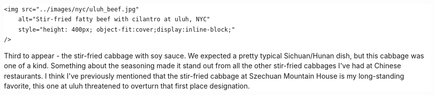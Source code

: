     <img src="../images/nyc/uluh_beef.jpg"
        alt="Stir-fried fatty beef with cilantro at uluh, NYC"
        style="height: 400px; object-fit:cover;display:inline-block;"
    />
</div>

Third to appear - the stir-fried cabbage with soy sauce. We expected a pretty typical Sichuan/Hunan dish, but this cabbage was one of a kind. Something about the seasoning made it stand out from all the other stir-fried cabbages I've had at Chinese restaurants. I think I've previously mentioned that the stir-fried cabbage at Szechuan Mountain House is my long-standing favorite, this one at uluh threatened to overturn that first place designation.

<div>